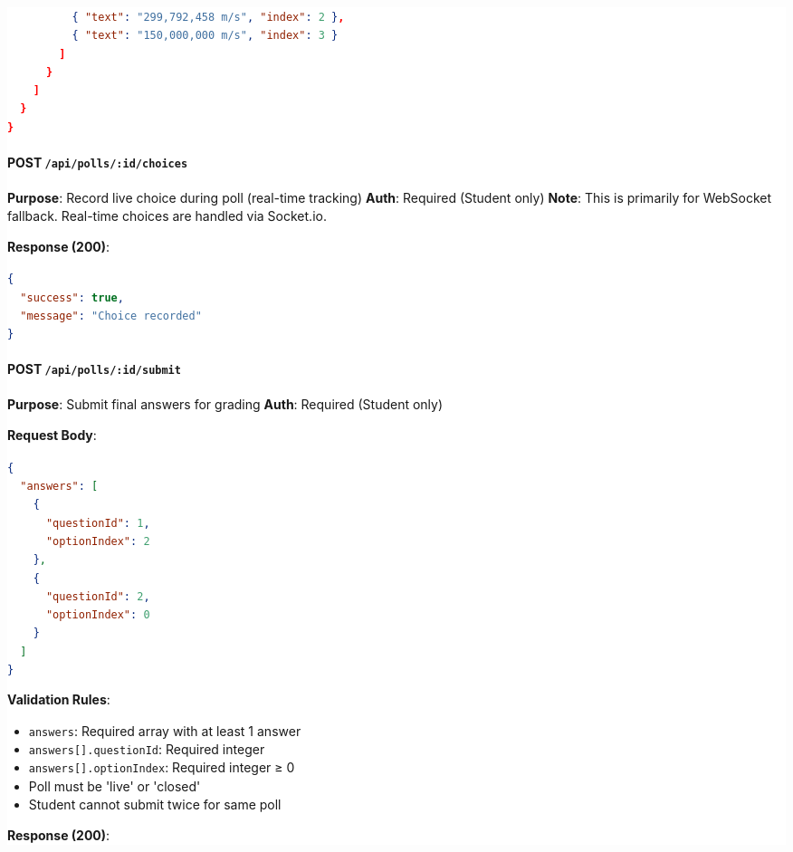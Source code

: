 ```json
          { "text": "299,792,458 m/s", "index": 2 },
          { "text": "150,000,000 m/s", "index": 3 }
        ]
      }
    ]
  }
}
```

#### POST `/api/polls/:id/choices`

**Purpose**: Record live choice during poll (real-time tracking)
**Auth**: Required (Student only)
**Note**: This is primarily for WebSocket fallback. Real-time choices are handled via Socket.io.

**Response (200)**:

```json
{
  "success": true,
  "message": "Choice recorded"
}
```

#### POST `/api/polls/:id/submit`

**Purpose**: Submit final answers for grading
**Auth**: Required (Student only)

**Request Body**:

```json
{
  "answers": [
    {
      "questionId": 1,
      "optionIndex": 2
    },
    {
      "questionId": 2,
      "optionIndex": 0
    }
  ]
}
```

**Validation Rules**:

- `answers`: Required array with at least 1 answer
- `answers[].questionId`: Required integer
- `answers[].optionIndex`: Required integer ≥ 0
- Poll must be 'live' or 'closed'
- Student cannot submit twice for same poll

**Response (200)**:
